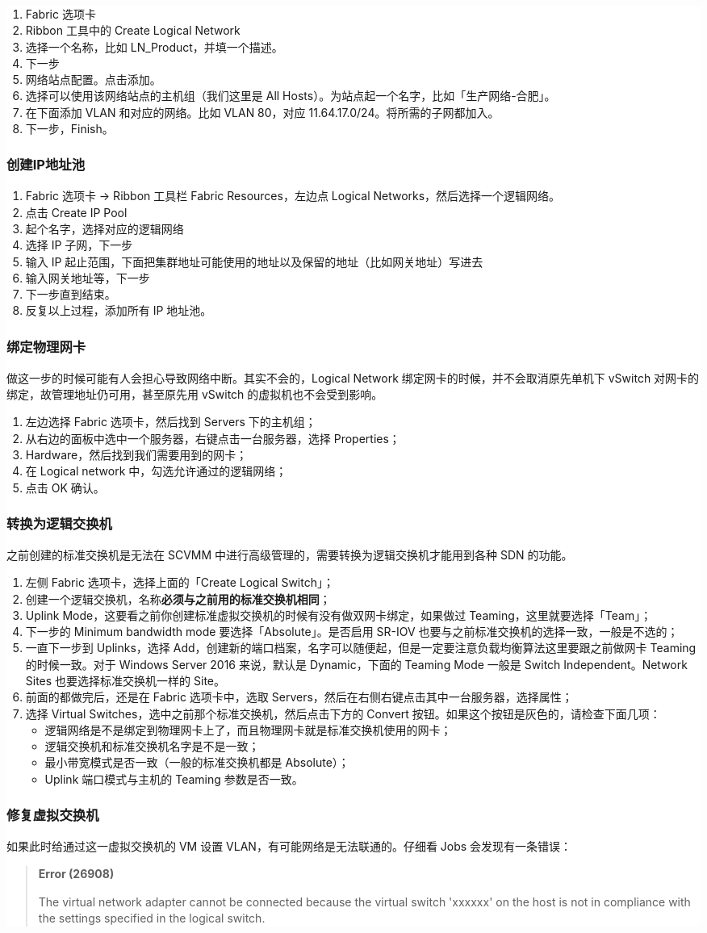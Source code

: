 1. Fabric 选项卡
1. Ribbon 工具中的 Create Logical Network
1. 选择一个名称，比如 LN_Product，并填一个描述。
1. 下一步
1. 网络站点配置。点击添加。
1. 选择可以使用该网络站点的主机组（我们这里是 All Hosts）。为站点起一个名字，比如「生产网络-合肥」。
1. 在下面添加 VLAN 和对应的网络。比如 VLAN 80，对应 11.64.17.0/24。将所需的子网都加入。
1. 下一步，Finish。

### 创建IP地址池

1. Fabric 选项卡 -> Ribbon 工具栏 Fabric Resources，左边点 Logical Networks，然后选择一个逻辑网络。
1. 点击 Create IP Pool
1. 起个名字，选择对应的逻辑网络
1. 选择 IP 子网，下一步
1. 输入 IP 起止范围，下面把集群地址可能使用的地址以及保留的地址（比如网关地址）写进去
1. 输入网关地址等，下一步
1. 下一步直到结束。
1. 反复以上过程，添加所有 IP 地址池。

### 绑定物理网卡

做这一步的时候可能有人会担心导致网络中断。其实不会的，Logical Network 绑定网卡的时候，并不会取消原先单机下 vSwitch 对网卡的绑定，故管理地址仍可用，甚至原先用 vSwitch 的虚拟机也不会受到影响。

1. 左边选择 Fabric 选项卡，然后找到 Servers 下的主机组；
1. 从右边的面板中选中一个服务器，右键点击一台服务器，选择 Properties；
1. Hardware，然后找到我们需要用到的网卡；
1. 在 Logical network 中，勾选允许通过的逻辑网络；
1. 点击 OK 确认。

### 转换为逻辑交换机

之前创建的标准交换机是无法在 SCVMM 中进行高级管理的，需要转换为逻辑交换机才能用到各种 SDN 的功能。

1. 左侧 Fabric 选项卡，选择上面的「Create Logical Switch」；
1. 创建一个逻辑交换机，名称**必须与之前用的标准交换机相同**；
1. Uplink Mode，这要看之前你创建标准虚拟交换机的时候有没有做双网卡绑定，如果做过 Teaming，这里就要选择「Team」；
1. 下一步的 Minimum bandwidth mode 要选择「Absolute」。是否启用 SR-IOV 也要与之前标准交换机的选择一致，一般是不选的；
1. 一直下一步到 Uplinks，选择 Add，创建新的端口档案，名字可以随便起，但是一定要注意负载均衡算法这里要跟之前做网卡 Teaming 的时候一致。对于 Windows Server 2016 来说，默认是 Dynamic，下面的 Teaming Mode 一般是 Switch Independent。Network Sites 也要选择标准交换机一样的 Site。
1. 前面的都做完后，还是在 Fabric 选项卡中，选取 Servers，然后在右侧右键点击其中一台服务器，选择属性；
1. 选择 Virtual Switches，选中之前那个标准交换机，然后点击下方的 Convert 按钮。如果这个按钮是灰色的，请检查下面几项：
    * 逻辑网络是不是绑定到物理网卡上了，而且物理网卡就是标准交换机使用的网卡；
    * 逻辑交换机和标准交换机名字是不是一致；
    * 最小带宽模式是否一致（一般的标准交换机都是 Absolute）；
    * Uplink 端口模式与主机的 Teaming 参数是否一致。

### 修复虚拟交换机

如果此时给通过这一虚拟交换机的 VM 设置 VLAN，有可能网络是无法联通的。仔细看 Jobs 会发现有一条错误：

> **Error (26908)**
>
> The virtual network adapter cannot be connected because the virtual switch 'xxxxxx' on the host is not in compliance with the settings specified in the logical switch.
